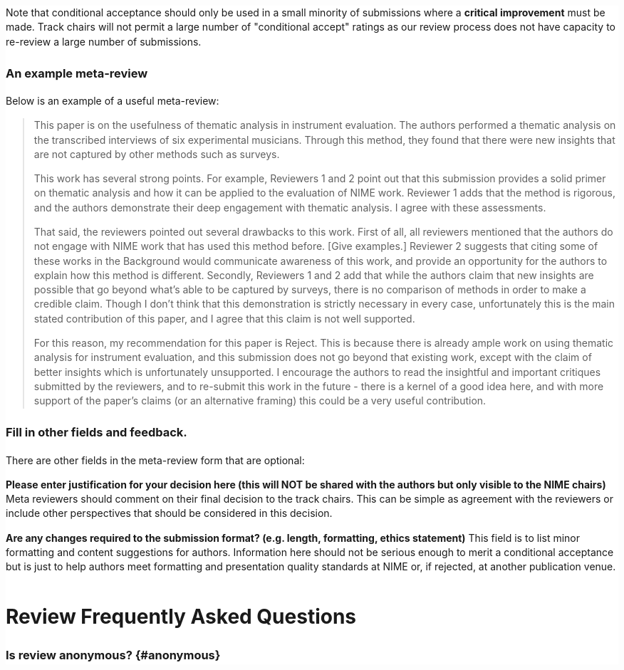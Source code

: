 Note that conditional acceptance should only be used in a small minority of submissions where a **critical improvement** must be made. Track chairs will not permit a large number of "conditional accept" ratings as our review process does not have capacity to re-review a large number of submissions.

### An example meta-review

Below is an example of a useful meta-review:

> This paper is on the usefulness of thematic analysis in instrument evaluation. The authors performed a thematic analysis on the transcribed interviews of six experimental musicians. Through this method, they found that there were new insights that are not captured by other methods such as surveys.
>
> This work has several strong points. For example, Reviewers 1 and 2 point out that this submission provides a solid primer on thematic analysis and how it can be applied to the evaluation of NIME work. Reviewer 1 adds that the method is rigorous, and the authors demonstrate their deep engagement with thematic analysis. I agree with these assessments.
>
> That said, the reviewers pointed out several drawbacks to this work. First of all, all reviewers mentioned that the authors do not engage with NIME work that has used this method before. \[Give examples.\] Reviewer 2 suggests that citing some of these works in the Background would communicate awareness of this work, and provide an opportunity for the authors to explain how this method is different. Secondly, Reviewers 1 and 2 add that while the authors claim that new insights are possible that go beyond what’s able to be captured by surveys, there is no comparison of methods in order to make a credible claim. Though I don’t think that this demonstration is strictly necessary in every case, unfortunately this is the main stated contribution of this paper, and I agree that this claim is not well supported.
>
> For this reason, my recommendation for this paper is Reject. This is because there is already ample work on using thematic analysis for instrument evaluation, and this submission does not go beyond that existing work, except with the claim of better insights which is unfortunately unsupported. I encourage the authors to read the insightful and important critiques submitted by the reviewers, and to re-submit this work in the future - there is a kernel of a good idea here, and with more support of the paper’s claims (or an alternative framing) this could be a very useful contribution.

### Fill in other fields and feedback.

There are other fields in the meta-review form that are optional:

**Please enter justification for your decision here (this will NOT be shared with the authors but only visible to the NIME chairs)** Meta reviewers should comment on their final decision to the track chairs. This can be simple as agreement with the reviewers or include other perspectives that should be considered in this decision.

**Are any changes required to the submission format? (e.g. length, formatting, ethics statement)** This field is to list minor formatting and content suggestions for authors. Information here should not be serious enough to merit a conditional acceptance but is just to help authors meet formatting and presentation quality standards at NIME or, if rejected, at another publication venue.

# Review Frequently Asked Questions

### Is review anonymous? {#anonymous}
